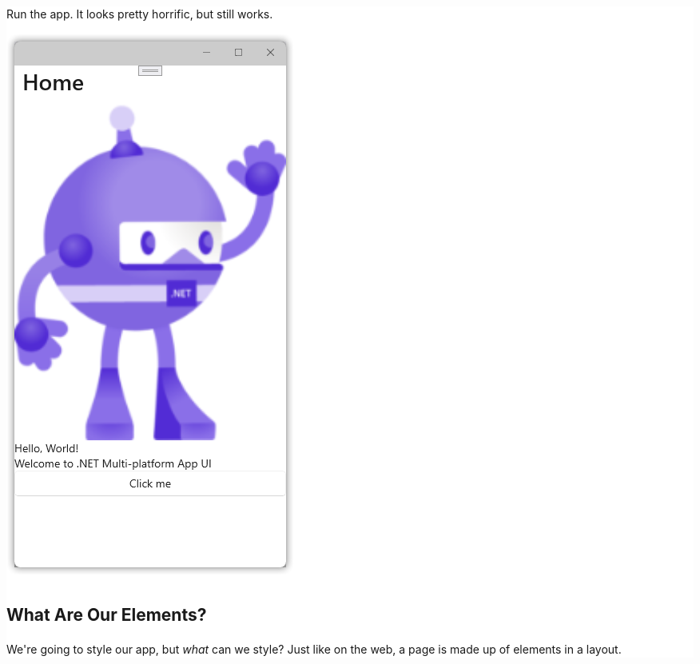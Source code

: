 Run the app. It looks pretty horrific, but still works.

![](2022-07-11-11-36-51.png)

## What Are Our Elements?
We're going to style our app, but *what* can we style? Just like on the web, a page is made up of elements in a layout.
